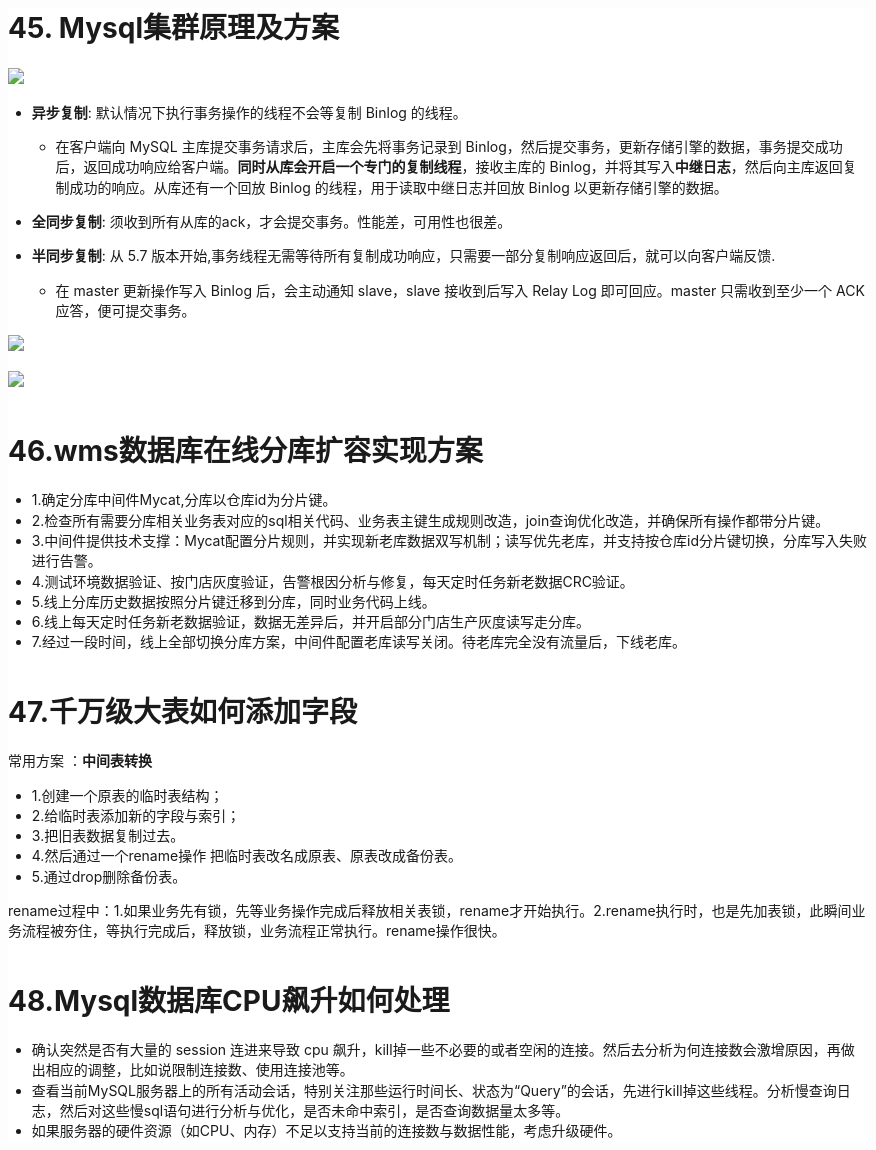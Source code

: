 
# 45. Mysql集群原理及方案

![](https://img2024.cnblogs.com/blog/1694759/202407/1694759-20240725183202347-1893340845.png)

- **异步复制**: 默认情况下执行事务操作的线程不会等复制 Binlog 的线程。

    - 在客户端向 MySQL 主库提交事务请求后，主库会先将事务记录到 Binlog，然后提交事务，更新存储引擎的数据，事务提交成功后，返回成功响应给客户端。**同时从库会开启一个专门的复制线程**，接收主库的 Binlog，并将其写入**中继日志**，然后向主库返回复制成功的响应。从库还有一个回放 Binlog 的线程，用于读取中继日志并回放 Binlog 以更新存储引擎的数据。
- **全同步复制**: 须收到所有从库的ack，才会提交事务。性能差，可用性也很差。

- **半同步复制**: 从 5.7 版本开始,事务线程无需等待所有复制成功响应，只需要一部分复制响应返回后，就可以向客户端反馈.

    - 在 master 更新操作写入 Binlog 后，会主动通知 slave，slave 接收到后写入 Relay Log 即可回应。master 只需收到至少一个 ACK 应答，便可提交事务。


![](https://img2020.cnblogs.com/blog/1694759/202108/1694759-20210821153204938-711203546.png)

![](https://img2024.cnblogs.com/blog/1694759/202406/1694759-20240628172610782-1568508577.png)

# 46.wms数据库在线分库扩容实现方案

- 1.确定分库中间件Mycat,分库以仓库id为分片键。
- 2.检查所有需要分库相关业务表对应的sql相关代码、业务表主键生成规则改造，join查询优化改造，并确保所有操作都带分片键。
- 3.中间件提供技术支撑：Mycat配置分片规则，并实现新老库数据双写机制；读写优先老库，并支持按仓库id分片键切换，分库写入失败进行告警。
- 4.测试环境数据验证、按门店灰度验证，告警根因分析与修复，每天定时任务新老数据CRC验证。
- 5.线上分库历史数据按照分片键迁移到分库，同时业务代码上线。
- 6.线上每天定时任务新老数据验证，数据无差异后，并开启部分门店生产灰度读写走分库。
- 7.经过一段时间，线上全部切换分库方案，中间件配置老库读写关闭。待老库完全没有流量后，下线老库。

# 47.千万级大表如何添加字段

常用方案 ：**中间表转换**
- 1.创建一个原表的临时表结构；
- 2.给临时表添加新的字段与索引；
- 3.把旧表数据复制过去。
- 4.然后通过一个rename操作 把临时表改名成原表、原表改成备份表。
- 5.通过drop删除备份表。

rename过程中：1.如果业务先有锁，先等业务操作完成后释放相关表锁，rename才开始执行。2.rename执行时，也是先加表锁，此瞬间业务流程被夯住，等执行完成后，释放锁，业务流程正常执行。rename操作很快。



# 48.Mysql数据库CPU飙升如何处理

- 确认突然是否有大量的 session 连进来导致 cpu 飙升，kill掉一些不必要的或者空闲的连接。然后去分析为何连接数会激增原因，再做出相应的调整，比如说限制连接数、使用连接池等。
- 查看当前MySQL服务器上的所有活动会话，特别关注那些运行时间长、状态为“Query”的会话，先进行kill掉这些线程。分析慢查询日志，然后对这些慢sql语句进行分析与优化，是否未命中索引，是否查询数据量太多等。
- 如果服务器的硬件资源（如CPU、内存）不足以支持当前的连接数与数据性能，考虑升级硬件。
